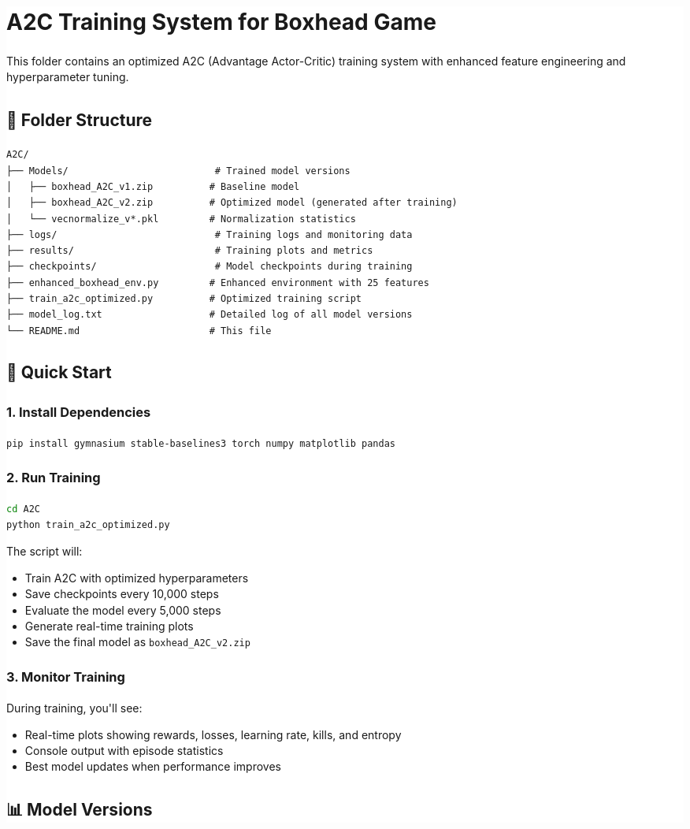 # A2C Training System for Boxhead Game

This folder contains an optimized A2C (Advantage Actor-Critic) training system with enhanced feature engineering and hyperparameter tuning.

## 📁 Folder Structure

```
A2C/
├── Models/                          # Trained model versions
│   ├── boxhead_A2C_v1.zip          # Baseline model
│   ├── boxhead_A2C_v2.zip          # Optimized model (generated after training)
│   └── vecnormalize_v*.pkl         # Normalization statistics
├── logs/                            # Training logs and monitoring data
├── results/                         # Training plots and metrics
├── checkpoints/                     # Model checkpoints during training
├── enhanced_boxhead_env.py         # Enhanced environment with 25 features
├── train_a2c_optimized.py          # Optimized training script
├── model_log.txt                   # Detailed log of all model versions
└── README.md                       # This file
```

## 🚀 Quick Start

### 1. Install Dependencies

```bash
pip install gymnasium stable-baselines3 torch numpy matplotlib pandas
```

### 2. Run Training

```bash
cd A2C
python train_a2c_optimized.py
```

The script will:
- Train A2C with optimized hyperparameters
- Save checkpoints every 10,000 steps
- Evaluate the model every 5,000 steps
- Generate real-time training plots
- Save the final model as `boxhead_A2C_v2.zip`

### 3. Monitor Training

During training, you'll see:
- Real-time plots showing rewards, losses, learning rate, kills, and entropy
- Console output with episode statistics
- Best model updates when performance improves

## 📊 Model Versions
